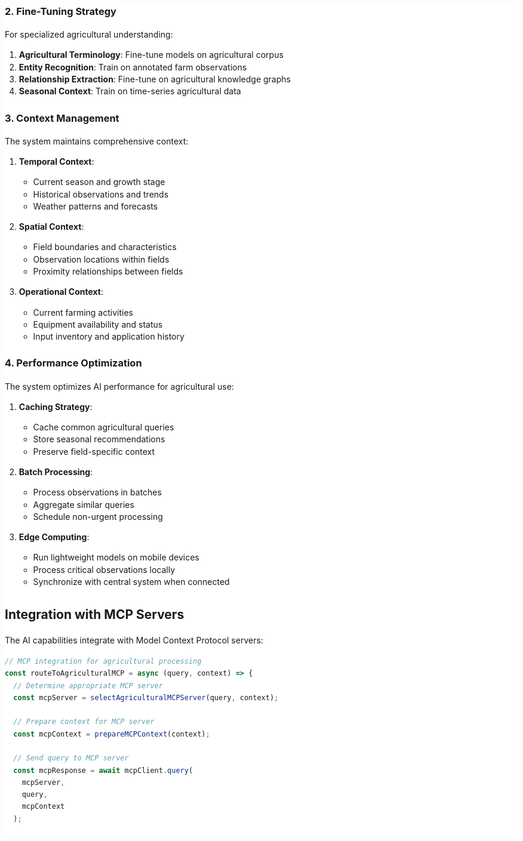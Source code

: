 ### 2. Fine-Tuning Strategy

For specialized agricultural understanding:

1. **Agricultural Terminology**: Fine-tune models on agricultural corpus
2. **Entity Recognition**: Train on annotated farm observations
3. **Relationship Extraction**: Fine-tune on agricultural knowledge graphs
4. **Seasonal Context**: Train on time-series agricultural data

### 3. Context Management

The system maintains comprehensive context:

1. **Temporal Context**:
   - Current season and growth stage
   - Historical observations and trends
   - Weather patterns and forecasts

2. **Spatial Context**:
   - Field boundaries and characteristics
   - Observation locations within fields
   - Proximity relationships between fields

3. **Operational Context**:
   - Current farming activities
   - Equipment availability and status
   - Input inventory and application history

### 4. Performance Optimization

The system optimizes AI performance for agricultural use:

1. **Caching Strategy**:
   - Cache common agricultural queries
   - Store seasonal recommendations
   - Preserve field-specific context

2. **Batch Processing**:
   - Process observations in batches
   - Aggregate similar queries
   - Schedule non-urgent processing

3. **Edge Computing**:
   - Run lightweight models on mobile devices
   - Process critical observations locally
   - Synchronize with central system when connected

## Integration with MCP Servers

The AI capabilities integrate with Model Context Protocol servers:

```javascript
// MCP integration for agricultural processing
const routeToAgriculturalMCP = async (query, context) => {
  // Determine appropriate MCP server
  const mcpServer = selectAgriculturalMCPServer(query, context);
  
  // Prepare context for MCP server
  const mcpContext = prepareMCPContext(context);
  
  // Send query to MCP server
  const mcpResponse = await mcpClient.query(
    mcpServer,
    query,
    mcpContext
  );
  
```